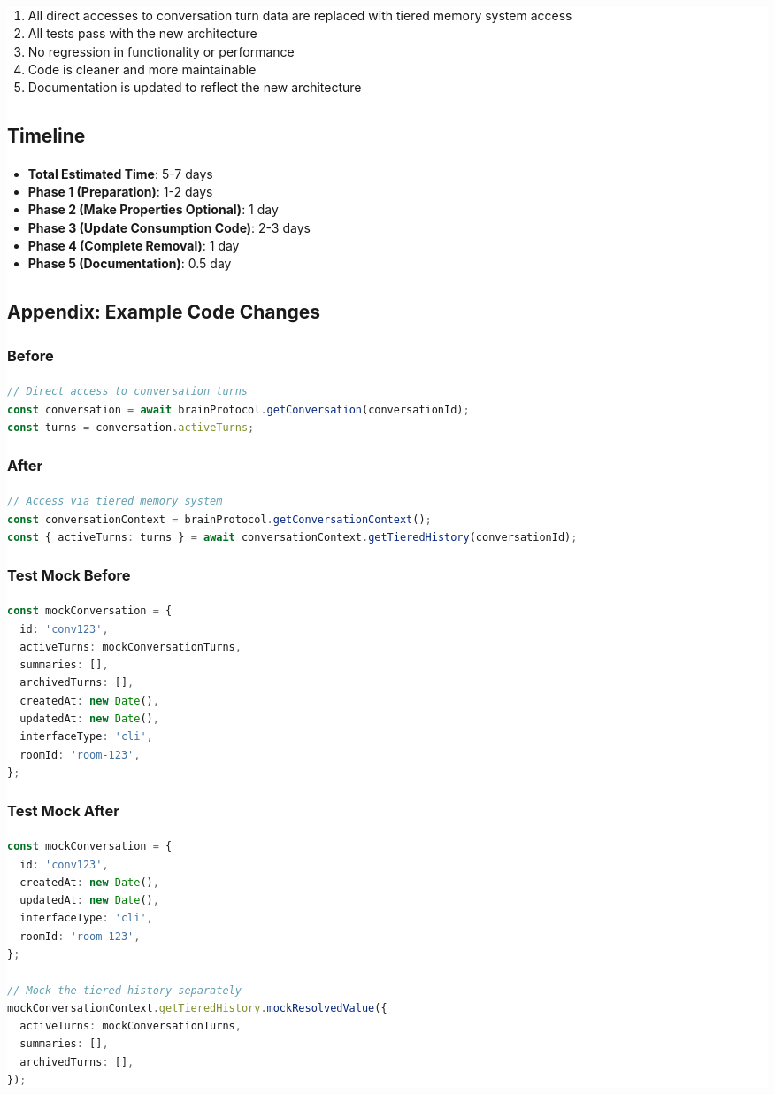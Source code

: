 1. All direct accesses to conversation turn data are replaced with tiered memory system access
2. All tests pass with the new architecture
3. No regression in functionality or performance
4. Code is cleaner and more maintainable
5. Documentation is updated to reflect the new architecture

## Timeline

- **Total Estimated Time**: 5-7 days
- **Phase 1 (Preparation)**: 1-2 days
- **Phase 2 (Make Properties Optional)**: 1 day
- **Phase 3 (Update Consumption Code)**: 2-3 days
- **Phase 4 (Complete Removal)**: 1 day
- **Phase 5 (Documentation)**: 0.5 day

## Appendix: Example Code Changes

### Before
```typescript
// Direct access to conversation turns
const conversation = await brainProtocol.getConversation(conversationId);
const turns = conversation.activeTurns;
```

### After
```typescript
// Access via tiered memory system
const conversationContext = brainProtocol.getConversationContext();
const { activeTurns: turns } = await conversationContext.getTieredHistory(conversationId);
```

### Test Mock Before
```typescript
const mockConversation = {
  id: 'conv123',
  activeTurns: mockConversationTurns,
  summaries: [],
  archivedTurns: [],
  createdAt: new Date(),
  updatedAt: new Date(),
  interfaceType: 'cli',
  roomId: 'room-123',
};
```

### Test Mock After
```typescript
const mockConversation = {
  id: 'conv123',
  createdAt: new Date(),
  updatedAt: new Date(),
  interfaceType: 'cli',
  roomId: 'room-123',
};

// Mock the tiered history separately
mockConversationContext.getTieredHistory.mockResolvedValue({
  activeTurns: mockConversationTurns,
  summaries: [],
  archivedTurns: [],
});
```